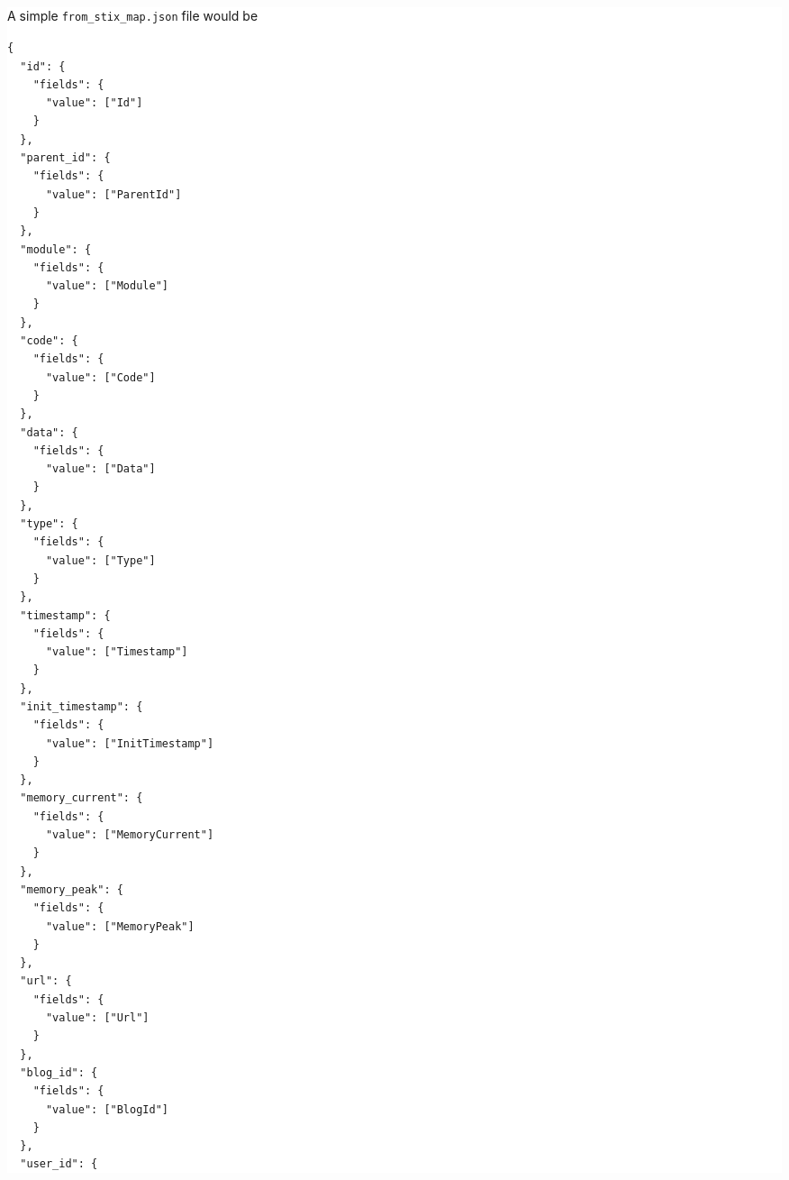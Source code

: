 A simple `from_stix_map.json` file would be
```
{
  "id": {
    "fields": {
      "value": ["Id"]
    }
  },
  "parent_id": {
    "fields": {
      "value": ["ParentId"]
    }
  },
  "module": {
    "fields": {
      "value": ["Module"]
    }
  },
  "code": {
    "fields": {
      "value": ["Code"]
    }
  },
  "data": {
    "fields": {
      "value": ["Data"]
    }
  },
  "type": {
    "fields": {
      "value": ["Type"]
    }
  },
  "timestamp": {
    "fields": {
      "value": ["Timestamp"]
    }
  },
  "init_timestamp": {
    "fields": {
      "value": ["InitTimestamp"]
    }
  },
  "memory_current": {
    "fields": {
      "value": ["MemoryCurrent"]
    }
  },
  "memory_peak": {
    "fields": {
      "value": ["MemoryPeak"]
    }
  },
  "url": {
    "fields": {
      "value": ["Url"]
    }
  },
  "blog_id": {
    "fields": {
      "value": ["BlogId"]
    }
  },
  "user_id": {
```